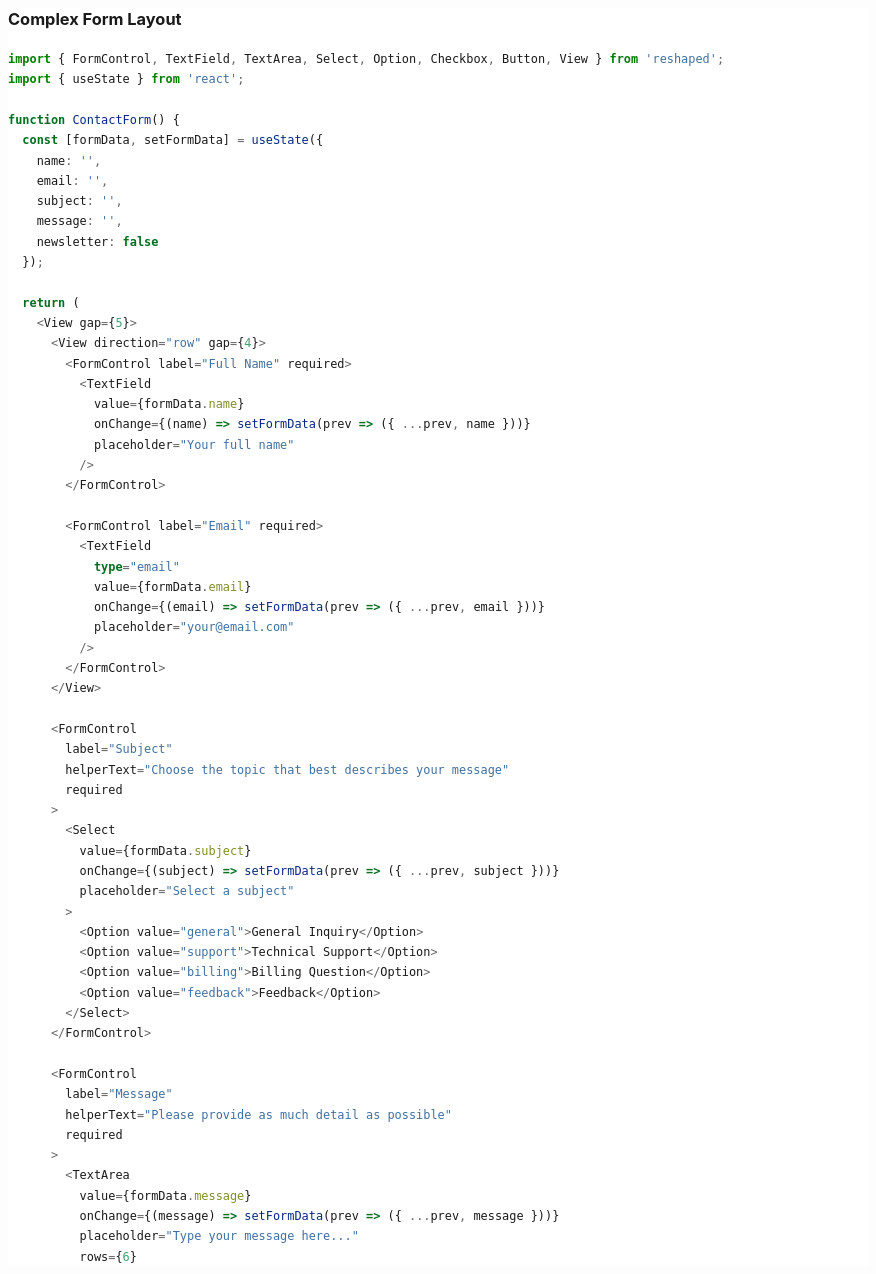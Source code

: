 ### Complex Form Layout
```typescript
import { FormControl, TextField, TextArea, Select, Option, Checkbox, Button, View } from 'reshaped';
import { useState } from 'react';

function ContactForm() {
  const [formData, setFormData] = useState({
    name: '',
    email: '',
    subject: '',
    message: '',
    newsletter: false
  });
  
  return (
    <View gap={5}>
      <View direction="row" gap={4}>
        <FormControl label="Full Name" required>
          <TextField
            value={formData.name}
            onChange={(name) => setFormData(prev => ({ ...prev, name }))}
            placeholder="Your full name"
          />
        </FormControl>
        
        <FormControl label="Email" required>
          <TextField
            type="email"
            value={formData.email}
            onChange={(email) => setFormData(prev => ({ ...prev, email }))}
            placeholder="your@email.com"
          />
        </FormControl>
      </View>
      
      <FormControl 
        label="Subject" 
        helperText="Choose the topic that best describes your message"
        required
      >
        <Select
          value={formData.subject}
          onChange={(subject) => setFormData(prev => ({ ...prev, subject }))}
          placeholder="Select a subject"
        >
          <Option value="general">General Inquiry</Option>
          <Option value="support">Technical Support</Option>
          <Option value="billing">Billing Question</Option>
          <Option value="feedback">Feedback</Option>
        </Select>
      </FormControl>
      
      <FormControl 
        label="Message" 
        helperText="Please provide as much detail as possible"
        required
      >
        <TextArea
          value={formData.message}
          onChange={(message) => setFormData(prev => ({ ...prev, message }))}
          placeholder="Type your message here..."
          rows={6}
```